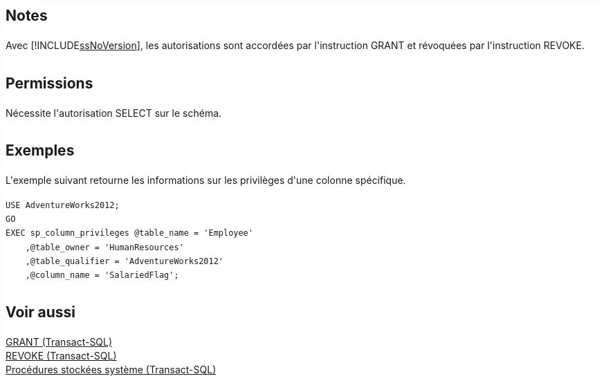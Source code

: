 ## <a name="remarks"></a>Notes  
 Avec [!INCLUDE[ssNoVersion](../../includes/ssnoversion-md.md)], les autorisations sont accordées par l'instruction GRANT et révoquées par l'instruction REVOKE.  
  
## <a name="permissions"></a>Permissions  
 Nécessite l'autorisation SELECT sur le schéma.  
  
## <a name="examples"></a>Exemples  
 L'exemple suivant retourne les informations sur les privilèges d'une colonne spécifique.  
  
```  
USE AdventureWorks2012;  
GO  
EXEC sp_column_privileges @table_name = 'Employee'   
    ,@table_owner = 'HumanResources'  
    ,@table_qualifier = 'AdventureWorks2012'  
    ,@column_name = 'SalariedFlag';  
```  
  
## <a name="see-also"></a>Voir aussi  
 [GRANT &#40;Transact-SQL&#41;](../../t-sql/statements/grant-transact-sql.md)   
 [REVOKE &#40;Transact-SQL&#41;](../../t-sql/statements/revoke-transact-sql.md)   
 [Procédures stockées système &#40;Transact-SQL&#41;](../../relational-databases/system-stored-procedures/system-stored-procedures-transact-sql.md)  
  
  
